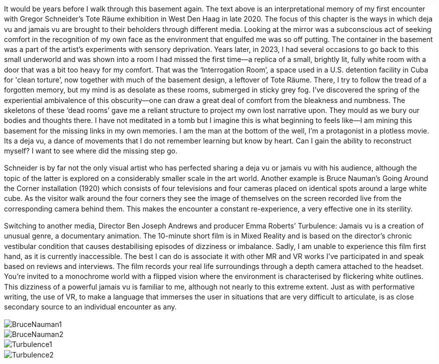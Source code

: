 <p>It would be years before I walk through this basement again. The text above is an interpretational memory of my first encounter with Gregor Schneider’s Tote Räume exhibition in West Den Haag in late 2020. The focus of this chapter is the ways in which deja vu and jamais vu are brought to their beholders through different media. Looking at the mirror was a subconscious act of seeking comfort in the recognition of my own face as the environment that engulfed me was so off putting. The container in the basement was a part of the artist’s experiments with sensory deprivation. Years later, in 2023, I had several occasions to go back to this small underworld and was shown into a room I had missed the first time—a replica of a small, brightly lit, fully white room with a door that was a bit too heavy for my comfort. That was the ‘Interrogation Room’, a space used in a U.S. detention facility in Cuba for 'clean torture’, now together with much of the basement design, a leftover of Tote Räume. There, I try to follow the tread of a forgotten memory, but my mind is as desolate as these rooms, submerged in sticky grey fog. I’ve discovered the spring of the experiential ambivalence of this obscurity—one can draw a great deal of comfort from the bleakness and numbness. The skeletons of these ‘dead rooms’ gave me a reliant structure to project my own lost narrative upon. They mould as we bury our bodies and thoughts there. I have not meditated in a tomb but I imagine this is what beginning to feels like—I am mining this basement for the missing links in my own memories. I am the man at the bottom of the well, I’m a protagonist in a plotless movie. Its a deja vu, a dance of movements that I do not remember learning but know by heart. Can I gain the ability to reconstruct myself? I want to see where did the missing step go.</p>
<p>Schneider is by far not the only visual artist who has perfected sharing a deja vu or jamais vu with his audience, although the topic of the latter is explored on a considerably smaller scale in the art world. Another example is Bruce Nauman’s Going Around the Corner installation (1920) which consists of four televisions and four cameras placed on identical spots around a large white cube. As the visitor walk around the four corners they see the image of themselves on the screen recorded live from the corresponding camera behind them. This makes the encounter a constant re-experience, a very effective one in its sterility.</p>
<p>Switching to another media, Director Ben Joseph Andrews and producer Emma Roberts’ Turbulence: Jamais vu is a creation of unusual genre, a documentary animation. The 10-minute short film is in Mixed Reality and is based on the director’s chronic vestibular condition that causes destabilising episodes of dizziness or imbalance. Sadly, I am unable to experience this film first hand, as it is currently inaccessible. The best I can do is associate it with other MR and VR works I’ve participated in and speak based on reviews and interviews. The film records your real life surroundings through a depth camera attached to the headset. You’re invited to a monochrome world with a flipped vision where the environment is characterised by flickering white outlines. This dizziness of a powerful jamais vu is familiar to me, although not nearly to this extreme extent. Just as with performative writing, the use of VR, to make a language that immerses the user in situations that are very difficult to articulate, is as close secondary source to an individual encounter as any.</p>



<div class="grid-CornerJamaisvu">
        <div class="grid-itemCJ">
            <img src="images/BruceNauman1.png" alt="BruceNauman1">
        </div>
        <div class="grid-itemCJ">
            <img src="images/BruceNauman2.jpg" alt="BruceNauman2">
        </div>
        <div class="grid-itemCJ">
            <img src="images/Turbulence1.jpeg" alt="Turbulence1">
        </div>
        <div class="grid-itemCJ">
            <img src="images/Turbulence2.jpg" alt="Turbulence2">
        </div>
</div>
